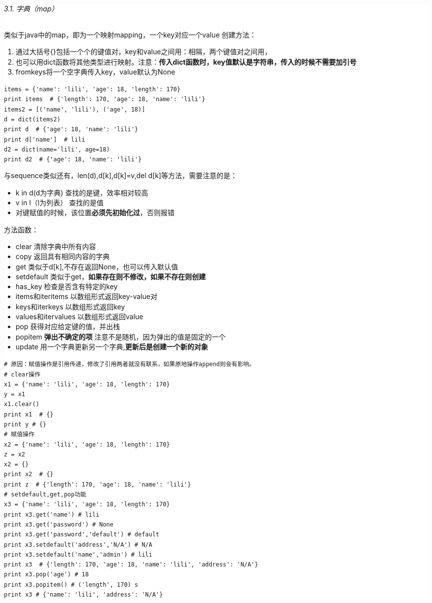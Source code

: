 ###### 3.1. 字典（map）
类似于java中的map，即为一个映射mapping，一个key对应一个value
创建方法：
1. 通过大括号{}包括一个个的键值对，key和value之间用：相隔，两个键值对之间用，
2. 也可以用dict函数将其他类型进行映射。注意：**传入dict函数时，key值默认是字符串，传入的时候不需要加引号**
3. fromkeys将一个空字典传入key，value默认为None
```
items = {'name': 'lili', 'age': 18, 'length': 170}
print items  # {'length': 170, 'age': 18, 'name': 'lili'}
items2 = [('name', 'lili'), ('age', 18)]
d = dict(items2)
print d  # {'age': 18, 'name': 'lili'}
print d['name']  # lili
d2 = dict(name='lili', age=18)
print d2  # {'age': 18, 'name': 'lili'}
```

与sequence类似还有，len(d),d[k],d[k]=v,del d[k]等方法，需要注意的是：
* k in d(d为字典) 查找的是键，效率相对较高
* v in l（l为列表） 查找的是值
* 对键赋值的时候，该位置**必须先初始化过**，否则报错

方法函数：
* clear 清除字典中所有内容
* copy  返回具有相同内容的字典
* get 类似于d[k],不存在返回None，也可以传入默认值
* setdefault 类似于get，**如果存在则不修改，如果不存在则创建**
* has_key 检查是否含有特定的key
* items和iteritems 以数组形式返回key-value对
* keys和iterkeys  以数组形式返回key
* values和itervalues 以数组形式返回value
* pop 获得对应给定键的值，并出栈
* popitem **弹出不确定的项** 注意不是随机，因为弹出的值是固定的一个
* update 用一个字典更新另一个字典,**更新后是创建一个新的对象**

```
# 原因：赋值操作是引用传递，修改了引用两者就没有联系，如果原地操作append则会有影响。
# clear操作
x1 = {'name': 'lili', 'age': 18, 'length': 170}
y = x1
x1.clear()
print x1  # {}
print y # {}
# 赋值操作
x2 = {'name': 'lili', 'age': 18, 'length': 170}
z = x2
x2 = {}
print x2  # {}
print z  # {'length': 170, 'age': 18, 'name': 'lili'}
# setdefault,get,pop功能
x3 = {'name': 'lili', 'age': 18, 'length': 170}
print x3.get('name') # lili
print x3.get('password') # None
print x3.get('password','default') # default
print x3.setdefault('address','N/A') # N/A
print x3.setdefault('name','admin') # lili
print x3  # {'length': 170, 'age': 18, 'name': 'lili', 'address': 'N/A'}
print x3.pop('age') # 18
print x3.popitem() # ('length', 170) s
print x3 # {'name': 'lili', 'address': 'N/A'}
```


[1]: https://www.zhihu.com/question/19698598
[2]: https://www.continuum.io/downloads